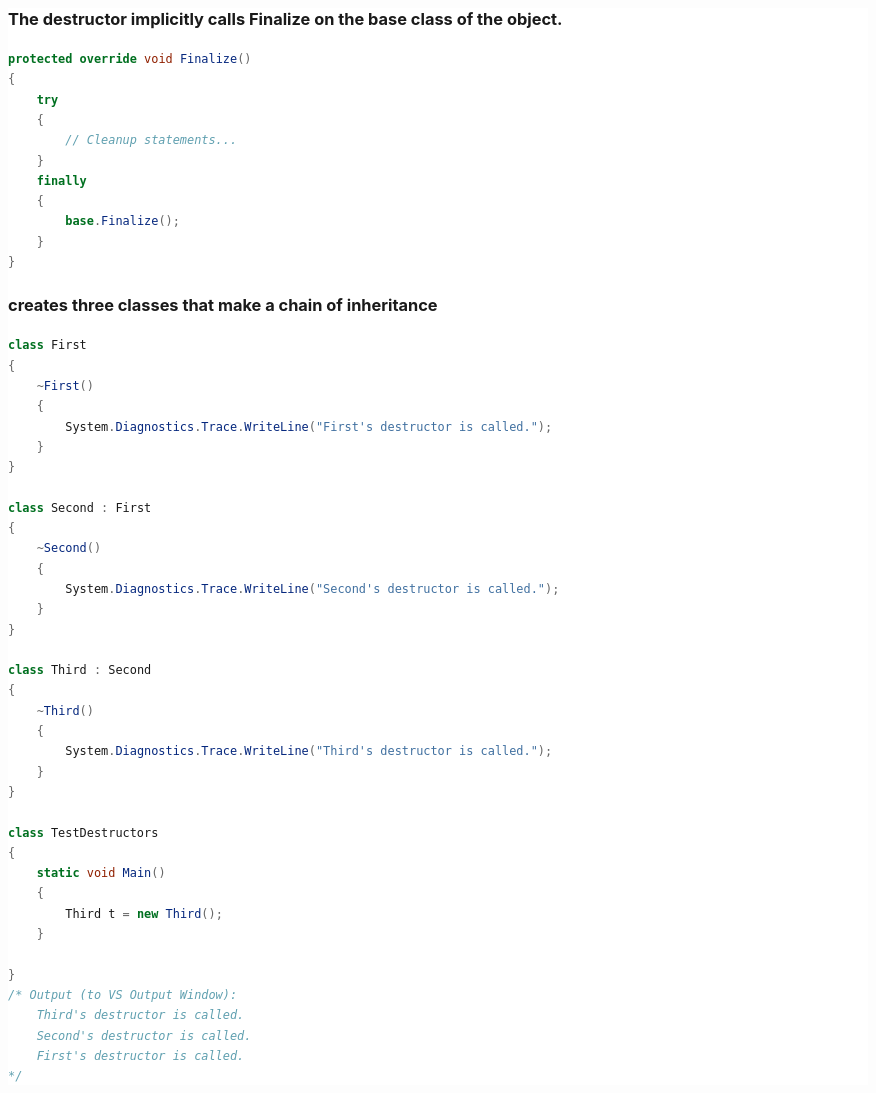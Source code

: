 ### The destructor implicitly calls Finalize on the base class of the object. 
```cs
protected override void Finalize()
{
    try
    {
        // Cleanup statements...
    }
    finally
    {
        base.Finalize();
    }
}
```

### creates three classes that make a chain of inheritance
```cs
class First
{
    ~First()
    {
        System.Diagnostics.Trace.WriteLine("First's destructor is called.");
    }
}

class Second : First
{
    ~Second()
    {
        System.Diagnostics.Trace.WriteLine("Second's destructor is called.");
    }
}

class Third : Second
{
    ~Third()
    {
        System.Diagnostics.Trace.WriteLine("Third's destructor is called.");
    }
}

class TestDestructors
{
    static void Main()
    {
        Third t = new Third();
    }

}
/* Output (to VS Output Window):
    Third's destructor is called.
    Second's destructor is called.
    First's destructor is called.
*/
```
